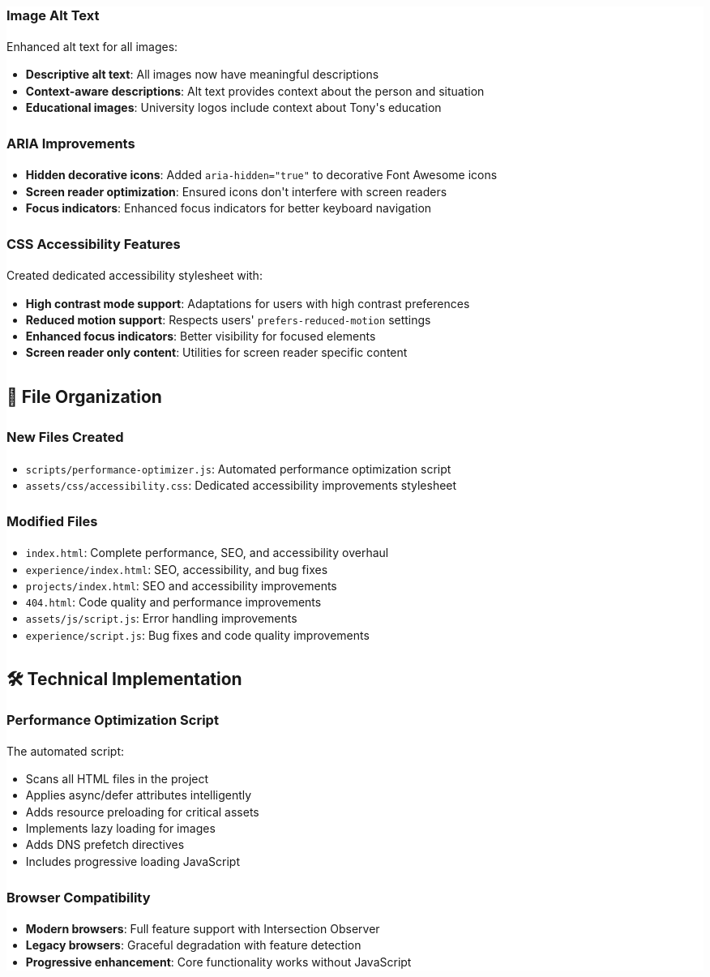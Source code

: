 ### Image Alt Text
Enhanced alt text for all images:
- **Descriptive alt text**: All images now have meaningful descriptions
- **Context-aware descriptions**: Alt text provides context about the person and situation
- **Educational images**: University logos include context about Tony's education

### ARIA Improvements
- **Hidden decorative icons**: Added `aria-hidden="true"` to decorative Font Awesome icons
- **Screen reader optimization**: Ensured icons don't interfere with screen readers
- **Focus indicators**: Enhanced focus indicators for better keyboard navigation

### CSS Accessibility Features
Created dedicated accessibility stylesheet with:
- **High contrast mode support**: Adaptations for users with high contrast preferences
- **Reduced motion support**: Respects users' `prefers-reduced-motion` settings
- **Enhanced focus indicators**: Better visibility for focused elements
- **Screen reader only content**: Utilities for screen reader specific content

## 📁 File Organization

### New Files Created
- `scripts/performance-optimizer.js`: Automated performance optimization script
- `assets/css/accessibility.css`: Dedicated accessibility improvements stylesheet

### Modified Files
- `index.html`: Complete performance, SEO, and accessibility overhaul
- `experience/index.html`: SEO, accessibility, and bug fixes
- `projects/index.html`: SEO and accessibility improvements
- `404.html`: Code quality and performance improvements
- `assets/js/script.js`: Error handling improvements
- `experience/script.js`: Bug fixes and code quality improvements

## 🛠 Technical Implementation

### Performance Optimization Script
The automated script:
- Scans all HTML files in the project
- Applies async/defer attributes intelligently
- Adds resource preloading for critical assets
- Implements lazy loading for images
- Adds DNS prefetch directives
- Includes progressive loading JavaScript

### Browser Compatibility
- **Modern browsers**: Full feature support with Intersection Observer
- **Legacy browsers**: Graceful degradation with feature detection
- **Progressive enhancement**: Core functionality works without JavaScript
